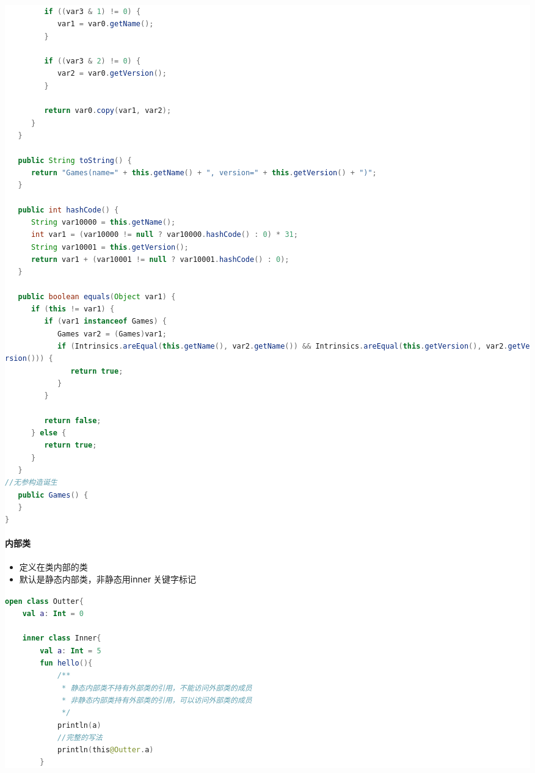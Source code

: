 ```java
         if ((var3 & 1) != 0) {
            var1 = var0.getName();
         }

         if ((var3 & 2) != 0) {
            var2 = var0.getVersion();
         }

         return var0.copy(var1, var2);
      }
   }

   public String toString() {
      return "Games(name=" + this.getName() + ", version=" + this.getVersion() + ")";
   }

   public int hashCode() {
      String var10000 = this.getName();
      int var1 = (var10000 != null ? var10000.hashCode() : 0) * 31;
      String var10001 = this.getVersion();
      return var1 + (var10001 != null ? var10001.hashCode() : 0);
   }

   public boolean equals(Object var1) {
      if (this != var1) {
         if (var1 instanceof Games) {
            Games var2 = (Games)var1;
            if (Intrinsics.areEqual(this.getName(), var2.getName()) && Intrinsics.areEqual(this.getVersion(), var2.getVersion())) {
               return true;
            }
         }

         return false;
      } else {
         return true;
      }
   }
//无参构造诞生
   public Games() {
   }
}
```

#### 内部类

* 定义在类内部的类
* 默认是静态内部类，非静态用inner 关键字标记

```kotlin
open class Outter{
    val a: Int = 0

    inner class Inner{
        val a: Int = 5
        fun hello(){
            /**
             * 静态内部类不持有外部类的引用，不能访问外部类的成员
             * 非静态内部类持有外部类的引用，可以访问外部类的成员
             */
            println(a)
            //完整的写法
            println(this@Outter.a)
        }
```